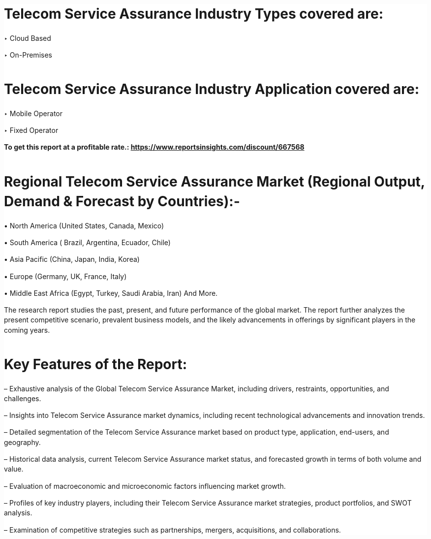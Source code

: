 # <strong>Telecom Service Assurance Industry Types covered are:</strong>

‣ Cloud Based

‣ On-Premises

# <strong>Telecom Service Assurance Industry Application covered are:</strong>

‣ Mobile Operator

‣ Fixed Operator

<strong>To get this report at a profitable rate.: <a href=https://www.reportsinsights.com/discount/667568>https://www.reportsinsights.com/discount/667568</a></strong>

# <strong>Regional Telecom Service Assurance Market (Regional Output, Demand &amp; Forecast by Countries):-</strong>

• North America (United States, Canada, Mexico)

• South America ( Brazil, Argentina, Ecuador, Chile)

• Asia Pacific (China, Japan, India, Korea)

• Europe (Germany, UK, France, Italy)

• Middle East Africa (Egypt, Turkey, Saudi Arabia, Iran) And More.

The research report studies the past, present, and future performance of the global market. The report further analyzes the present competitive scenario, prevalent business models, and the likely advancements in offerings by significant players in the coming years.

# <strong>Key Features of the Report:</strong>

– Exhaustive analysis of the Global Telecom Service Assurance Market, including drivers, restraints, opportunities, and challenges.

– Insights into Telecom Service Assurance market dynamics, including recent technological advancements and innovation trends.

– Detailed segmentation of the Telecom Service Assurance market based on product type, application, end-users, and geography.

– Historical data analysis, current Telecom Service Assurance market status, and forecasted growth in terms of both volume and value.

– Evaluation of macroeconomic and microeconomic factors influencing market growth.

– Profiles of key industry players, including their Telecom Service Assurance market strategies, product portfolios, and SWOT analysis.

– Examination of competitive strategies such as partnerships, mergers, acquisitions, and collaborations.
